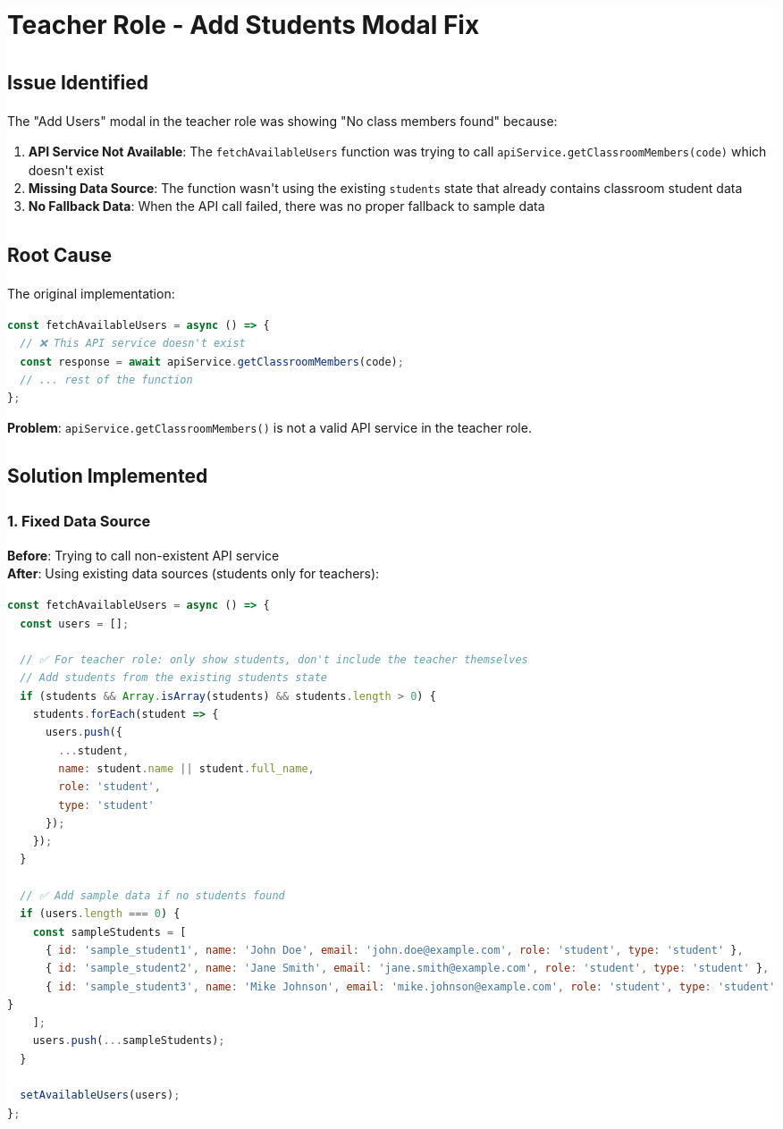 # Teacher Role - Add Students Modal Fix

## Issue Identified

The "Add Users" modal in the teacher role was showing "No class members found" because:

1. **API Service Not Available**: The `fetchAvailableUsers` function was trying to call `apiService.getClassroomMembers(code)` which doesn't exist
2. **Missing Data Source**: The function wasn't using the existing `students` state that already contains classroom student data
3. **No Fallback Data**: When the API call failed, there was no proper fallback to sample data

## Root Cause

The original implementation:
```javascript
const fetchAvailableUsers = async () => {
  // ❌ This API service doesn't exist
  const response = await apiService.getClassroomMembers(code);
  // ... rest of the function
};
```

**Problem**: `apiService.getClassroomMembers()` is not a valid API service in the teacher role.

## Solution Implemented

### 1. **Fixed Data Source**
**Before**: Trying to call non-existent API service  
**After**: Using existing data sources (students only for teachers):

```javascript
const fetchAvailableUsers = async () => {
  const users = [];
  
  // ✅ For teacher role: only show students, don't include the teacher themselves
  // Add students from the existing students state
  if (students && Array.isArray(students) && students.length > 0) {
    students.forEach(student => {
      users.push({
        ...student,
        name: student.name || student.full_name,
        role: 'student',
        type: 'student'
      });
    });
  }
  
  // ✅ Add sample data if no students found
  if (users.length === 0) {
    const sampleStudents = [
      { id: 'sample_student1', name: 'John Doe', email: 'john.doe@example.com', role: 'student', type: 'student' },
      { id: 'sample_student2', name: 'Jane Smith', email: 'jane.smith@example.com', role: 'student', type: 'student' },
      { id: 'sample_student3', name: 'Mike Johnson', email: 'mike.johnson@example.com', role: 'student', type: 'student' }
    ];
    users.push(...sampleStudents);
  }
  
  setAvailableUsers(users);
};
```